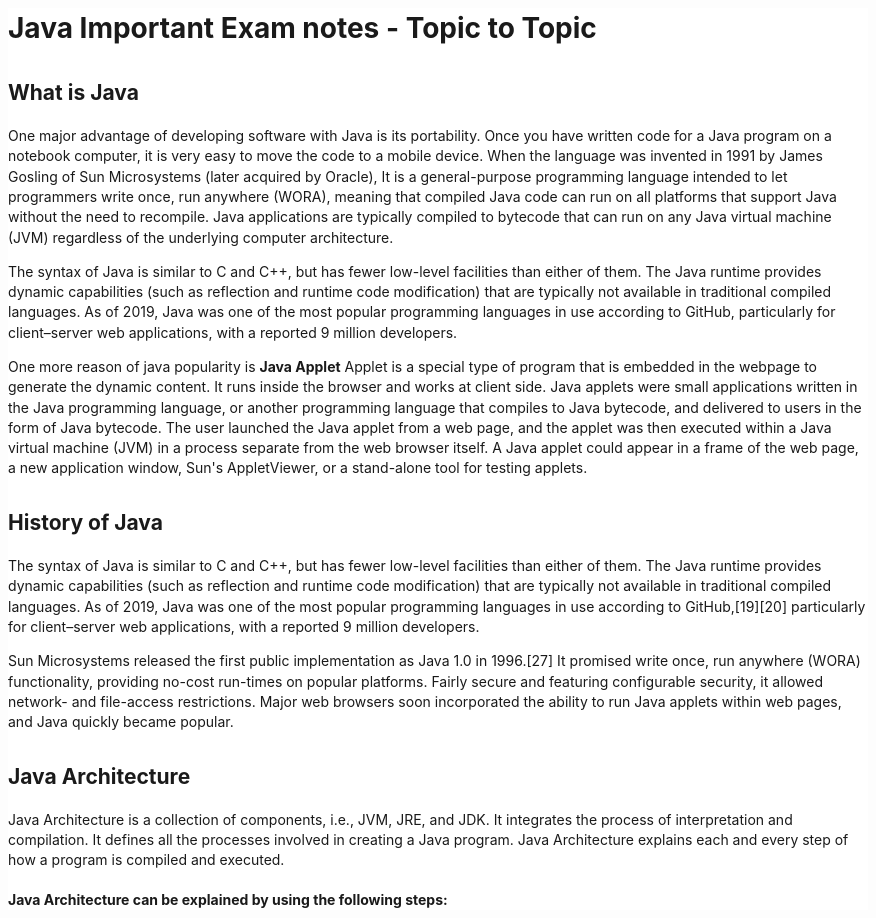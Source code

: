 # Java Important Exam notes - Topic to Topic

## What is Java

One major advantage of developing software with Java is its portability. Once you have written code for a Java program on a notebook computer, it is very easy to move the code to a mobile device. When the language was invented in 1991 by James Gosling of Sun Microsystems (later acquired by Oracle), It is a general-purpose programming language intended to let programmers write once, run anywhere (WORA), meaning that compiled Java code can run on all platforms that support Java without the need to recompile. Java applications are typically compiled to bytecode that can run on any Java virtual machine (JVM) regardless of the underlying computer architecture. 

The syntax of Java is similar to C and C++, but has fewer low-level facilities than either of them. The Java runtime provides dynamic capabilities (such as reflection and runtime code modification) that are typically not available in traditional compiled languages. As of 2019, Java was one of the most popular programming languages in use according to GitHub, particularly for client–server web applications, with a reported 9 million developers.

One more reason of java popularity is **Java Applet**
Applet is a special type of program that is embedded in the webpage to generate the dynamic content. It runs inside the browser and works at client side.
Java applets were small applications written in the Java programming language, or another programming language that compiles to Java bytecode, and delivered to users in the form of Java bytecode. The user launched the Java applet from a web page, and the applet was then executed within a Java virtual machine (JVM) in a process separate from the web browser itself. A Java applet could appear in a frame of the web page, a new application window, Sun's AppletViewer, or a stand-alone tool for testing applets. 

## History of Java
The syntax of Java is similar to C and C++, but has fewer low-level facilities than either of them. The Java runtime provides dynamic capabilities (such as reflection and runtime code modification) that are typically not available in traditional compiled languages. As of 2019, Java was one of the most popular programming languages in use according to GitHub,[19][20] particularly for client–server web applications, with a reported 9 million developers.

Sun Microsystems released the first public implementation as Java 1.0 in 1996.[27] It promised write once, run anywhere (WORA) functionality, providing no-cost run-times on popular platforms. Fairly secure and featuring configurable security, it allowed network- and file-access restrictions. Major web browsers soon incorporated the ability to run Java applets within web pages, and Java quickly became popular.


## Java Architecture

Java Architecture is a collection of components, i.e., JVM, JRE, and JDK. It integrates the process of interpretation and compilation. It defines all the processes involved in creating a Java program. Java Architecture explains each and every step of how a program is compiled and executed.

#### Java Architecture can be explained by using the following steps:

